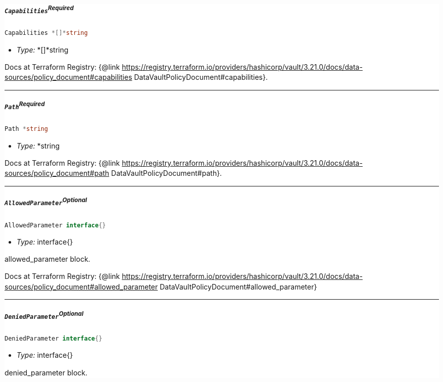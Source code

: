 
##### `Capabilities`<sup>Required</sup> <a name="Capabilities" id="@cdktf/provider-vault.dataVaultPolicyDocument.DataVaultPolicyDocumentRule.property.capabilities"></a>

```go
Capabilities *[]*string
```

- *Type:* *[]*string

Docs at Terraform Registry: {@link https://registry.terraform.io/providers/hashicorp/vault/3.21.0/docs/data-sources/policy_document#capabilities DataVaultPolicyDocument#capabilities}.

---

##### `Path`<sup>Required</sup> <a name="Path" id="@cdktf/provider-vault.dataVaultPolicyDocument.DataVaultPolicyDocumentRule.property.path"></a>

```go
Path *string
```

- *Type:* *string

Docs at Terraform Registry: {@link https://registry.terraform.io/providers/hashicorp/vault/3.21.0/docs/data-sources/policy_document#path DataVaultPolicyDocument#path}.

---

##### `AllowedParameter`<sup>Optional</sup> <a name="AllowedParameter" id="@cdktf/provider-vault.dataVaultPolicyDocument.DataVaultPolicyDocumentRule.property.allowedParameter"></a>

```go
AllowedParameter interface{}
```

- *Type:* interface{}

allowed_parameter block.

Docs at Terraform Registry: {@link https://registry.terraform.io/providers/hashicorp/vault/3.21.0/docs/data-sources/policy_document#allowed_parameter DataVaultPolicyDocument#allowed_parameter}

---

##### `DeniedParameter`<sup>Optional</sup> <a name="DeniedParameter" id="@cdktf/provider-vault.dataVaultPolicyDocument.DataVaultPolicyDocumentRule.property.deniedParameter"></a>

```go
DeniedParameter interface{}
```

- *Type:* interface{}

denied_parameter block.
